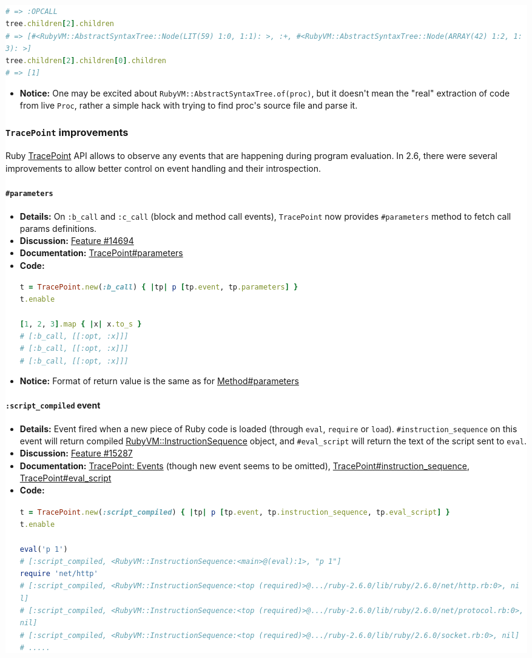   ```ruby
  # => :OPCALL
  tree.children[2].children
  # => [#<RubyVM::AbstractSyntaxTree::Node(LIT(59) 1:0, 1:1): >, :+, #<RubyVM::AbstractSyntaxTree::Node(ARRAY(42) 1:2, 1:3): >]
  tree.children[2].children[0].children
  # => [1]
  ```
* **Notice:** One may be excited about `RubyVM::AbstractSyntaxTree.of(proc)`, but it doesn't mean the "real" extraction of code from live `Proc`, rather a simple hack with trying to find proc's source file and parse it.

### `TracePoint` improvements

Ruby [TracePoint](https://ruby-doc.org/core-2.6/TracePoint.html) API allows to observe any events that are happening during program evaluation. In 2.6, there were several improvements to allow better control on event handling and their introspection.

#### `#parameters`

* **Details:** On `:b_call` and `:c_call` (block and method call events), `TracePoint` now provides `#parameters` method to fetch call params definitions.
* **Discussion:** [Feature #14694](https://bugs.ruby-lang.org/issues/14694)
* **Documentation:** [TracePoint#parameters](https://ruby-doc.org/core-2.6/TracePoint.html#method-i-parameters)
* **Code:**
  ```ruby
  t = TracePoint.new(:b_call) { |tp| p [tp.event, tp.parameters] }
  t.enable

  [1, 2, 3].map { |x| x.to_s }
  # [:b_call, [[:opt, :x]]]
  # [:b_call, [[:opt, :x]]]
  # [:b_call, [[:opt, :x]]]
  ```
* **Notice:** Format of return value is the same as for [Method#parameters](https://ruby-doc.org/core-2.6/Method.html#method-i-parameters)

#### `:script_compiled` event

* **Details:** Event fired when a new piece of Ruby code is loaded (through `eval`, `require` or `load`). `#instruction_sequence` on this event will return compiled [RubyVM::InstructionSequence](https://ruby-doc.org/core-2.6/RubyVM/InstructionSequence.html) object, and `#eval_script` will return the text of the script sent to `eval`.
* **Discussion:** [Feature #15287](https://bugs.ruby-lang.org/issues/15287)
* **Documentation:** [TracePoint: Events](https://ruby-doc.org/core-2.6/TracePoint.html#class-TracePoint-label-Events) (though new event seems to be omitted), [TracePoint#instruction_sequence](https://ruby-doc.org/core-2.6/TracePoint.html#method-i-instruction_sequence), [TracePoint#eval_script](https://ruby-doc.org/core-2.6/TracePoint.html#method-i-eval_script)
* **Code:**
  ```ruby
  t = TracePoint.new(:script_compiled) { |tp| p [tp.event, tp.instruction_sequence, tp.eval_script] }
  t.enable

  eval('p 1')
  # [:script_compiled, <RubyVM::InstructionSequence:<main>@(eval):1>, "p 1"]
  require 'net/http'
  # [:script_compiled, <RubyVM::InstructionSequence:<top (required)>@.../ruby-2.6.0/lib/ruby/2.6.0/net/http.rb:0>, nil]
  # [:script_compiled, <RubyVM::InstructionSequence:<top (required)>@.../ruby-2.6.0/lib/ruby/2.6.0/net/protocol.rb:0>, nil]
  # [:script_compiled, <RubyVM::InstructionSequence:<top (required)>@.../ruby-2.6.0/lib/ruby/2.6.0/socket.rb:0>, nil]
  # .....
  ```